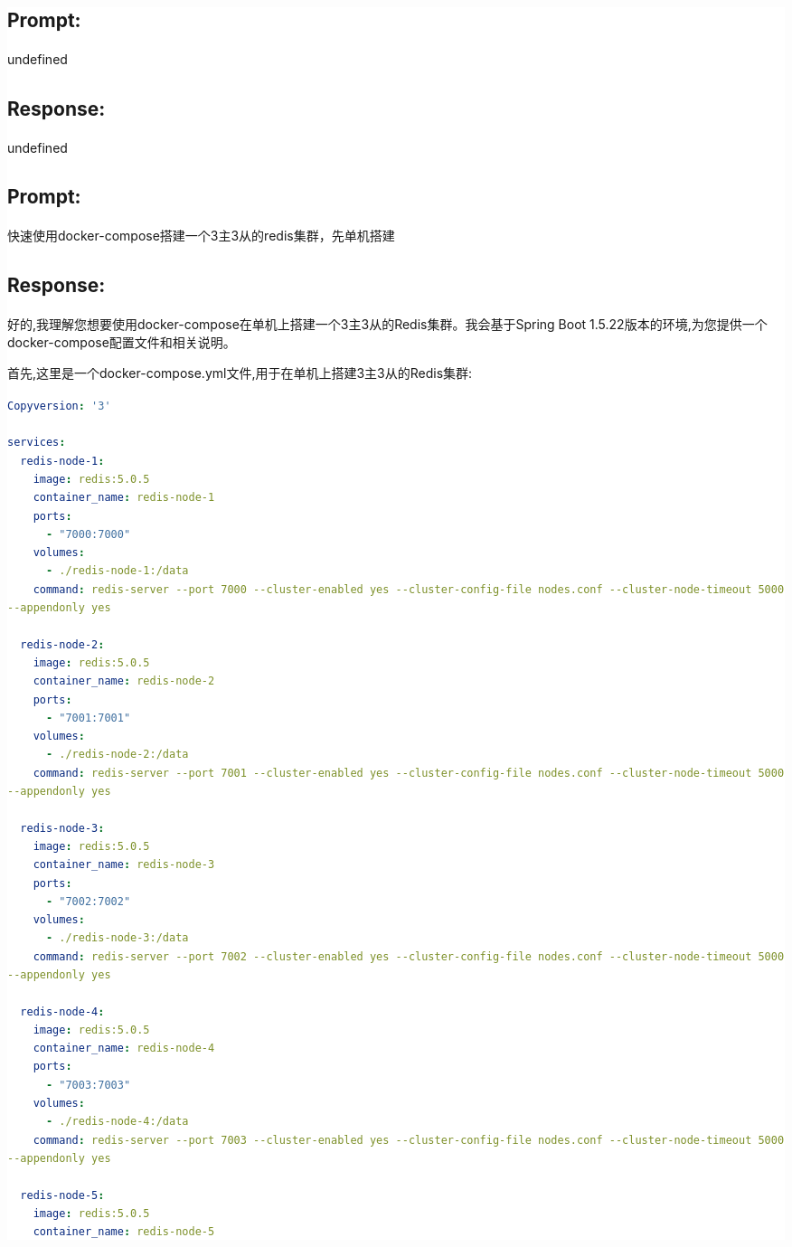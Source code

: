 ## Prompt:
undefined

## Response:
undefined

## Prompt:
快速使用docker-compose搭建一个3主3从的redis集群，先单机搭建

## Response:
好的,我理解您想要使用docker-compose在单机上搭建一个3主3从的Redis集群。我会基于Spring Boot 1.5.22版本的环境,为您提供一个docker-compose配置文件和相关说明。

首先,这里是一个docker-compose.yml文件,用于在单机上搭建3主3从的Redis集群:

```yaml
Copyversion: '3'

services:
  redis-node-1:
    image: redis:5.0.5
    container_name: redis-node-1
    ports:
      - "7000:7000"
    volumes:
      - ./redis-node-1:/data
    command: redis-server --port 7000 --cluster-enabled yes --cluster-config-file nodes.conf --cluster-node-timeout 5000 --appendonly yes

  redis-node-2:
    image: redis:5.0.5
    container_name: redis-node-2
    ports:
      - "7001:7001"
    volumes:
      - ./redis-node-2:/data
    command: redis-server --port 7001 --cluster-enabled yes --cluster-config-file nodes.conf --cluster-node-timeout 5000 --appendonly yes

  redis-node-3:
    image: redis:5.0.5
    container_name: redis-node-3
    ports:
      - "7002:7002"
    volumes:
      - ./redis-node-3:/data
    command: redis-server --port 7002 --cluster-enabled yes --cluster-config-file nodes.conf --cluster-node-timeout 5000 --appendonly yes

  redis-node-4:
    image: redis:5.0.5
    container_name: redis-node-4
    ports:
      - "7003:7003"
    volumes:
      - ./redis-node-4:/data
    command: redis-server --port 7003 --cluster-enabled yes --cluster-config-file nodes.conf --cluster-node-timeout 5000 --appendonly yes

  redis-node-5:
    image: redis:5.0.5
    container_name: redis-node-5
```